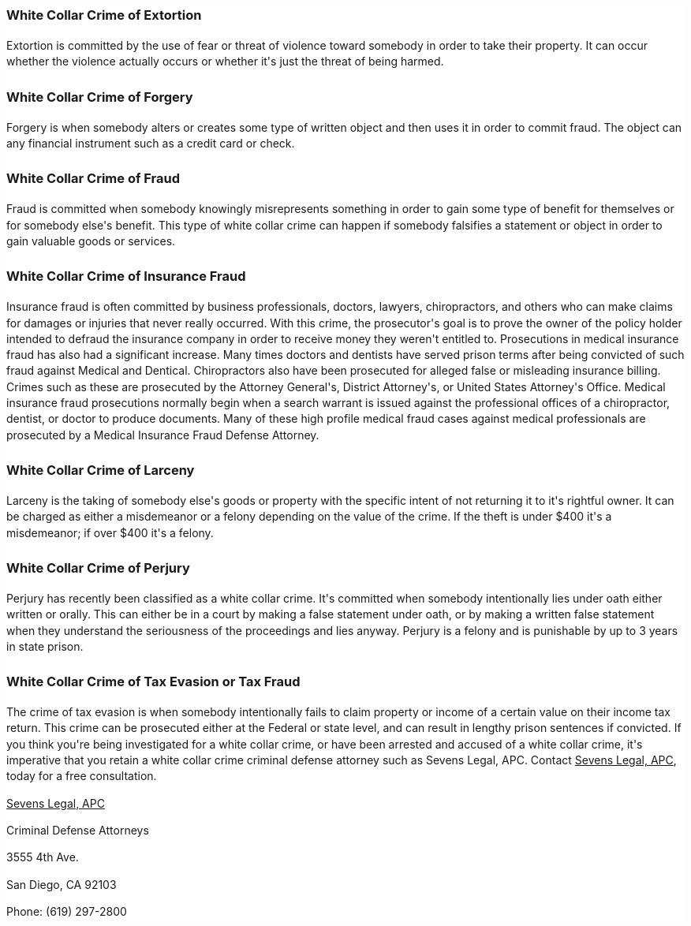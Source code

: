 ### White Collar Crime of Extortion

Extortion is committed by the use of fear or threat of violence toward somebody in order to take their property. It can occur whether the violence actually occurs or whether it's just the threat of being harmed.

### White Collar Crime of Forgery

Forgery is when somebody alters or creates some type of written object and then uses it in order to commit fraud. The object can any financial instrument such as a credit card or check.

### White Collar Crime of Fraud

Fraud is committed when somebody knowingly misrepresents something in order to gain some type of benefit for themselves or for somebody else's benefit. This type of white collar crime can happen if somebody falsifies a statement or object in order to gain valuable goods or services.

### White Collar Crime of Insurance Fraud

Insurance fraud is often committed by business professionals, doctors, lawyers, chiropractors, and others who can make claims for damages or injuries that never really occurred. With this crime, the prosecutor's goal is to prove the owner of the policy holder intended to defraud the insurance company in order to receive money they weren't entitled to. Prosecutions in medical insurance fraud has also had a significant increase. Many times doctors and dentists have served prison terms after being convicted of such fraud against Medical and Dentical. Chiropractors also have been prosecuted for alleged false or misleading insurance billing. Crimes such as these are prosecuted by the Attorney General's, District Attorney's, or United States Attorney's Office. Medical insurance fraud prosecutions normally begin when a search warrant is issued against the professional offices of a chiropractor, dentist, or doctor to produce documents. Many of these high profile medical fraud cases against medical professionals are prosecuted by a Medical Insurance Fraud Defense Attorney.

### White Collar Crime of Larceny

Larceny is the taking of somebody else's goods or property with the specific intent of not returning it to it's rightful owner. It can be charged as either a misdemeanor or a felony depending on the value of the crime. If the theft is under $400 it's a misdemeanor; if over $400 it's a felony.

### White Collar Crime of Perjury

Perjury has recently been classified as a white collar crime. It's committed when somebody intentionally lies under oath either written or orally. This can either be in a court by making a false statement under oath, or by making a written false statement when they understand the seriousness of the proceedings and lies anyway. Perjury is a felony and is punishable by up to 3 years in state prison.

### White Collar Crime of Tax Evasion or Tax Fraud

The crime of tax evasion is when somebody intentionally fails to claim property or income of a certain value on their income tax return. This crime can be prosecuted either at the Federal or state level, and can result in lengthy prison sentences if convicted. If you think you're being investigated for a white collar crime, or have been arrested and accused of a white collar crime, it's imperative that you retain a white collar crime criminal defense attorney such as Sevens Legal, APC. Contact [Sevens Legal, APC](https://www.sevenslegal.com/ "Sevens Legal, APC"), today for a free consultation.

[Sevens Legal, APC](https://www.sevenslegal.com/ "Sevens Legal, APC")

Criminal Defense Attorneys

3555 4th Ave.

San Diego, CA 92103

Phone: (619) 297-2800